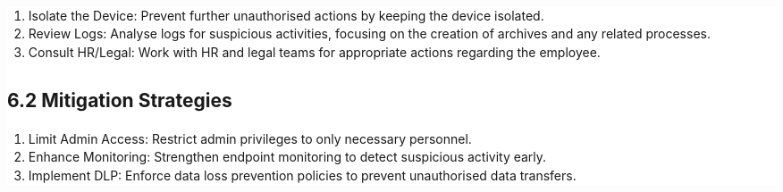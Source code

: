 1.	Isolate the Device: Prevent further unauthorised actions by keeping the device isolated.
2.	Review Logs: Analyse logs for suspicious activities, focusing on the creation of archives and any related processes.
3.	Consult HR/Legal: Work with HR and legal teams for appropriate actions regarding the employee.

## 6.2 Mitigation Strategies

1.	Limit Admin Access: Restrict admin privileges to only necessary personnel.
2.	Enhance Monitoring: Strengthen endpoint monitoring to detect suspicious activity early.
3.	Implement DLP: Enforce data loss prevention policies to prevent unauthorised data transfers.

